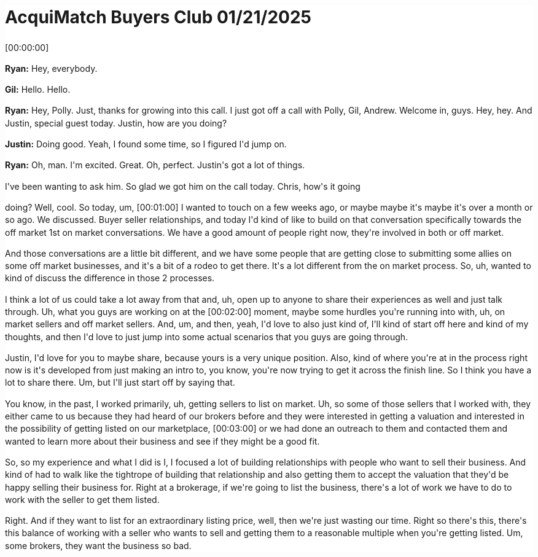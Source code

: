 # AcquiMatch Buyers Club 01/21/2025

[00:00:00] 



**Ryan:** Hey, everybody.

**Gil:** Hello. Hello. 

**Ryan:** Hey, Polly. Just, thanks for growing into this call. I just got off a call with Polly, Gil, Andrew. Welcome in, guys. Hey, hey. And Justin, special guest today. Justin, how are you doing? 

**Justin:** Doing good. Yeah, I found some time, so I figured I'd jump on. 

**Ryan:** Oh, man. I'm excited. Great. Oh, perfect. Justin's got a lot of things.

I've been wanting to ask him. So glad we got him on the call today. Chris, how's it going

doing? Well, cool. So today, um, [00:01:00] I wanted to touch on a few weeks ago, or maybe maybe it's maybe it's over a month or so ago. We discussed. Buyer seller relationships, and today I'd kind of like to build on that conversation specifically towards the off market 1st on market conversations. We have a good amount of people right now, they're involved in both or off market.

And those conversations are a little bit different, and we have some people that are getting close to submitting some allies on some off market businesses, and it's a bit of a rodeo to get there. It's a lot different from the on market process. So, uh, wanted to kind of discuss the difference in those 2 processes.

I think a lot of us could take a lot away from that and, uh, open up to anyone to share their experiences as well and just talk through. Uh, what you guys are working on at the [00:02:00] moment, maybe some hurdles you're running into with, uh, on market sellers and off market sellers. And, um, and then, yeah, I'd love to also just kind of, I'll kind of start off here and kind of my thoughts, and then I'd love to just jump into some actual scenarios that you guys are going through.

Justin, I'd love for you to maybe share, because yours is a very unique position. Also, kind of where you're at in the process right now is it's developed from just making an intro to, you know, you're now trying to get it across the finish line. So I think you have a lot to share there. Um, but I'll just start off by saying that.

You know, in the past, I worked primarily, uh, getting sellers to list on market. Uh, so some of those sellers that I worked with, they either came to us because they had heard of our brokers before and they were interested in getting a valuation and interested in the possibility of getting listed on our marketplace, [00:03:00] or we had done an outreach to them and contacted them and wanted to learn more about their business and see if they might be a good fit.

So, so my experience and what I did is I, I focused a lot of building relationships with people who want to sell their business. And kind of had to walk like the tightrope of building that relationship and also getting them to accept the valuation that they'd be happy selling their business for. Right at a brokerage, if we're going to list the business, there's a lot of work we have to do to work with the seller to get them listed.

Right. And if they want to list for an extraordinary listing price, well, then we're just wasting our time. Right so there's this, there's this balance of working with a seller who wants to sell and getting them to a reasonable multiple when you're getting listed. Um, some brokers, they want the business so bad.
